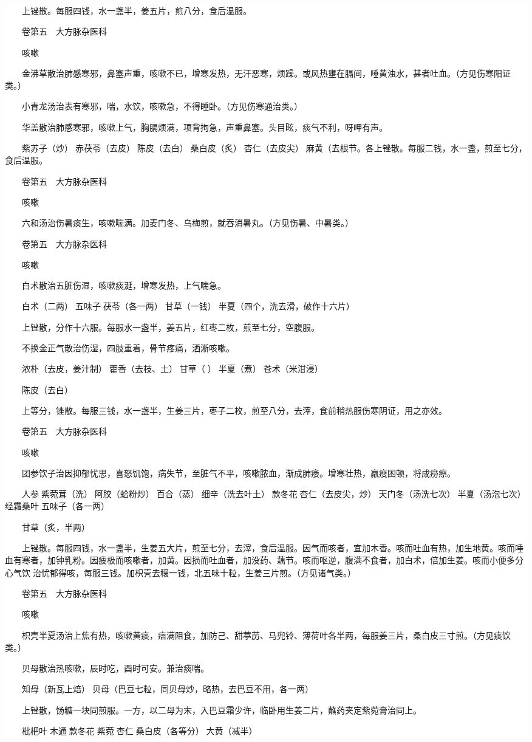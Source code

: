 
　　上锉散。每服四钱，水一盏半，姜五片，煎八分，食后温服。

　　卷第五　大方脉杂医科

　　咳嗽

　　金沸草散治肺感寒邪，鼻塞声重，咳嗽不已，增寒发热，无汗恶寒，烦躁。或风热壅在膈间，唾黄浊水，甚者吐血。（方见伤寒阳证类。）

　　小青龙汤治表有寒邪，喘，水饮，咳嗽急，不得睡卧。（方见伤寒通治类。）

　　华盖散治肺感寒邪，咳嗽上气，胸膈烦满，项背拘急，声重鼻塞。头目眩，痰气不利，呀呷有声。

　　紫苏子（炒） 赤茯苓（去皮） 陈皮（去白） 桑白皮（炙） 杏仁（去皮尖） 麻黄（去根节。各上锉散。每服二钱，水一盏，煎至七分，食后温服。

　　卷第五　大方脉杂医科

　　咳嗽

　　六和汤治伤暑痰生，咳嗽喘满。加麦门冬、乌梅煎，就吞消暑丸。（方见伤暑、中暑类。）

　　卷第五　大方脉杂医科

　　咳嗽

　　白术散治五脏伤湿，咳嗽痰涎，增寒发热，上气喘急。

　　白术（二两） 五味子 茯苓（各一两） 甘草（一钱） 半夏（四个，洗去滑，破作十六片）

　　上锉散，分作十六服。每服水一盏半，姜五片，红枣二枚，煎至七分，空腹服。

　　不换金正气散治伤湿，四肢重着，骨节疼痛，洒淅咳嗽。

　　浓朴（去皮，姜汁制） 藿香（去枝、土） 甘草（ ） 半夏（煮） 苍术（米泔浸）

　　陈皮（去白）

　　上等分，锉散。每服三钱，水一盏半，生姜三片，枣子二枚，煎至八分，去滓，食前稍热服伤寒阴证，用之亦效。

　　卷第五　大方脉杂医科

　　咳嗽

　　团参饮子治因抑郁忧思，喜怒饥饱，病失节，至脏气不平，咳嗽脓血，渐成肺痿。增寒壮热，羸瘦困顿，将成痨瘵。

　　人参 紫菀茸（洗） 阿胶（蛤粉炒） 百合（蒸） 细辛（洗去叶土） 款冬花 杏仁（去皮尖，炒） 天门冬（汤洗七次） 半夏（汤泡七次） 经霜桑叶 五味子（各一两）

　　甘草（炙，半两）

　　上锉散。每服四钱，水一盏半，生姜五大片，煎至七分，去滓，食后温服。因气而咳者，宜加木香。咳而吐血有热，加生地黄。咳而唾血有寒者，加钟乳粉。因疲极而咳嗽者，加黄。因损而吐血者，加没药、藕节。咳而呕逆，腹满不食者，加白术，倍加生姜。咳而小便多分心气饮 治忧郁得咳，每服三钱。加枳壳去穣一钱，北五味十粒，生姜三片煎。（方见诸气类。）

　　卷第五　大方脉杂医科

　　咳嗽

　　枳壳半夏汤治上焦有热，咳嗽黄痰，痞满阻食，加防己、甜葶苈、马兜铃、薄荷叶各半两，每服姜三片，桑白皮三寸煎。（方见痰饮类。）

　　贝母散治热咳嗽，辰时吃，酉时可安。兼治痰喘。

　　知母（新瓦上焙） 贝母（巴豆七粒，同贝母炒，略热，去巴豆不用，各一两）

　　上锉散，饧糖一块同煎服。一方，以二母为末，入巴豆霜少许，临卧用生姜二片，蘸药夹定紫菀膏治同上。

　　枇杷叶 木通 款冬花 紫菀 杏仁 桑白皮（各等分） 大黄（减半）
